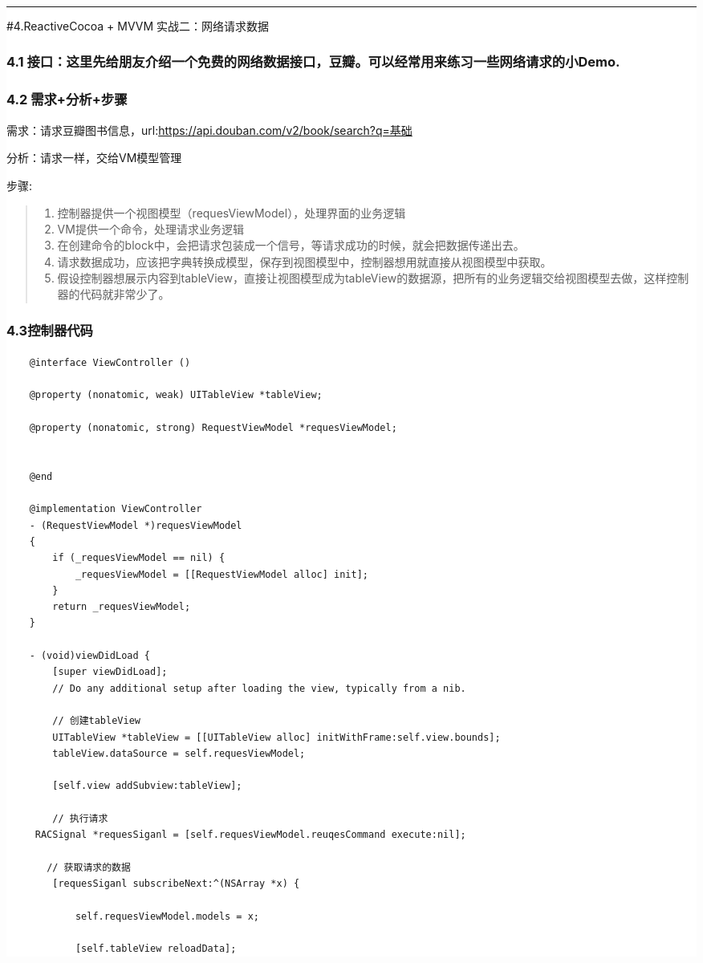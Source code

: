 ----------------
#4.ReactiveCocoa + MVVM 实战二：网络请求数据

### 4.1 接口：这里先给朋友介绍一个免费的网络数据接口，豆瓣。可以经常用来练习一些网络请求的小Demo.


### 4.2 需求+分析+步骤


需求：请求豆瓣图书信息，url:https://api.douban.com/v2/book/search?q=基础
	
分析：请求一样，交给VM模型管理
	
步骤:
>1. 控制器提供一个视图模型（requesViewModel），处理界面的业务逻辑
>2. VM提供一个命令，处理请求业务逻辑
>3. 在创建命令的block中，会把请求包装成一个信号，等请求成功的时候，就会把数据传递出去。
>4. 请求数据成功，应该把字典转换成模型，保存到视图模型中，控制器想用就直接从视图模型中获取。
>5. 假设控制器想展示内容到tableView，直接让视图模型成为tableView的数据源，把所有的业务逻辑交给视图模型去做，这样控制器的代码就非常少了。

### 4.3控制器代码
		@interface ViewController ()
		
		@property (nonatomic, weak) UITableView *tableView;
		
		@property (nonatomic, strong) RequestViewModel *requesViewModel;
		
		
		@end
		
		@implementation ViewController
		- (RequestViewModel *)requesViewModel
		{
		    if (_requesViewModel == nil) {
		        _requesViewModel = [[RequestViewModel alloc] init];
		    }
		    return _requesViewModel;
		}
		
		- (void)viewDidLoad {
		    [super viewDidLoad];
		    // Do any additional setup after loading the view, typically from a nib.
		
		    // 创建tableView
		    UITableView *tableView = [[UITableView alloc] initWithFrame:self.view.bounds];
		    tableView.dataSource = self.requesViewModel;
		
		    [self.view addSubview:tableView];
		
		    // 执行请求
		 RACSignal *requesSiganl = [self.requesViewModel.reuqesCommand execute:nil];
		
		   // 获取请求的数据
		    [requesSiganl subscribeNext:^(NSArray *x) {
		
		        self.requesViewModel.models = x;
		
		        [self.tableView reloadData];
		